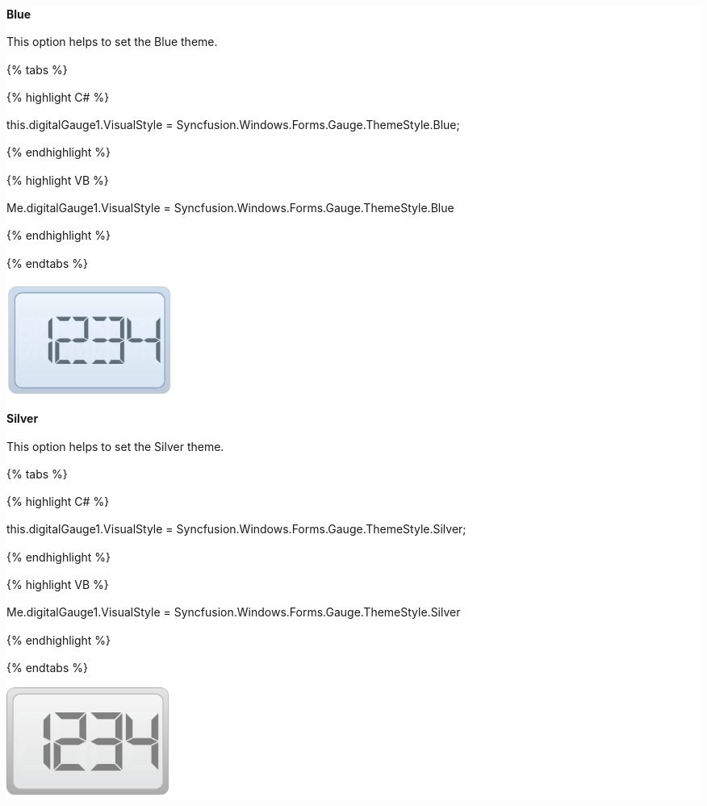 
**Blue**

This option helps to set the Blue theme.

{% tabs %}

{% highlight C# %}

this.digitalGauge1.VisualStyle = Syncfusion.Windows.Forms.Gauge.ThemeStyle.Blue;

{% endhighlight %}

{% highlight VB %}

Me.digitalGauge1.VisualStyle = Syncfusion.Windows.Forms.Gauge.ThemeStyle.Blue

{% endhighlight %}

{% endtabs %}

![](Digital-Gauge_images/Digital-Gauge_img2.png)


**Silver**

This option helps to set the Silver theme.

{% tabs %}

{% highlight C# %}

this.digitalGauge1.VisualStyle = Syncfusion.Windows.Forms.Gauge.ThemeStyle.Silver;

{% endhighlight %}

{% highlight VB %}

Me.digitalGauge1.VisualStyle = Syncfusion.Windows.Forms.Gauge.ThemeStyle.Silver

{% endhighlight %}

{% endtabs %}

![](Digital-Gauge_images/Digital-Gauge_img3.png)


